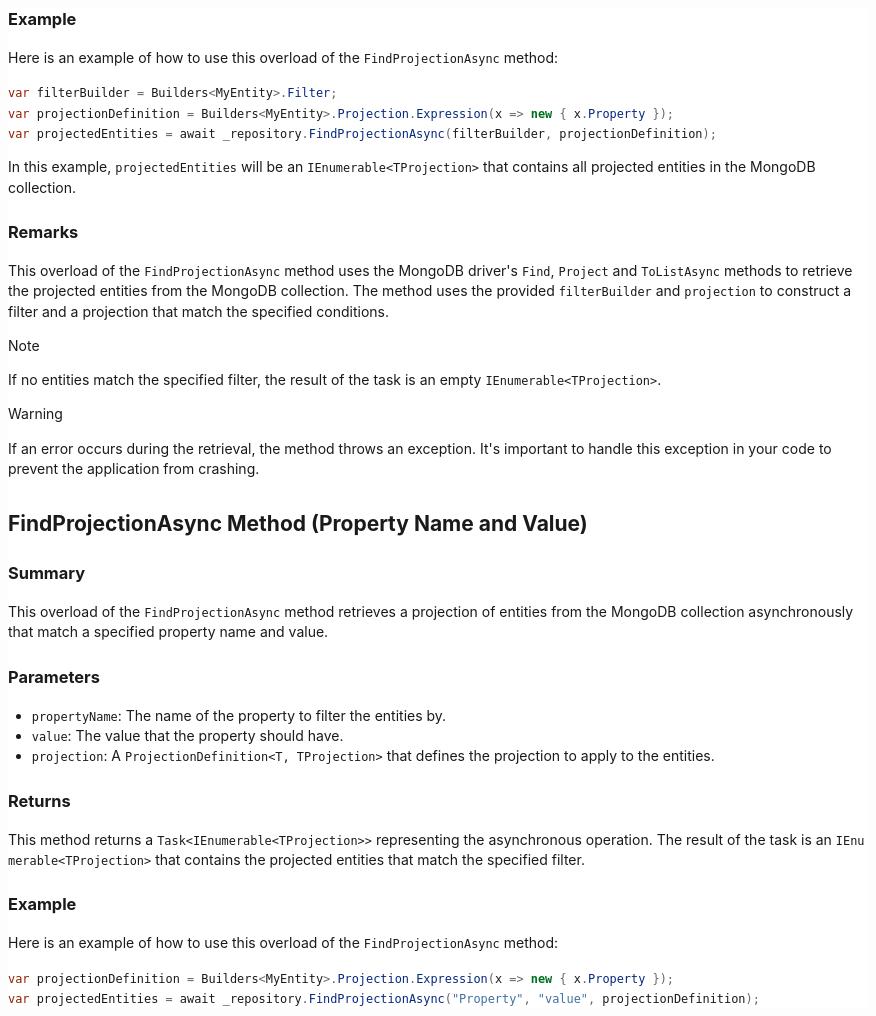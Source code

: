### Example

Here is an example of how to use this overload of the `FindProjectionAsync` method:

```csharp
var filterBuilder = Builders<MyEntity>.Filter;
var projectionDefinition = Builders<MyEntity>.Projection.Expression(x => new { x.Property });
var projectedEntities = await _repository.FindProjectionAsync(filterBuilder, projectionDefinition);
```

In this example, `projectedEntities` will be an `IEnumerable<TProjection>` that contains all projected entities in the MongoDB collection.

### Remarks

This overload of the `FindProjectionAsync` method uses the MongoDB driver's `Find`, `Project` and `ToListAsync` methods to retrieve the projected entities from the MongoDB collection. The method uses the provided `filterBuilder` and `projection` to construct a filter and a projection that match the specified conditions.

> [!NOTE]
> If no entities match the specified filter, the result of the task is an empty `IEnumerable<TProjection>`.

> [!WARNING]
> If an error occurs during the retrieval, the method throws an exception. It's important to handle this exception in your code to prevent the application from crashing.

## FindProjectionAsync Method (Property Name and Value)

### Summary

This overload of the `FindProjectionAsync` method retrieves a projection of entities from the MongoDB collection asynchronously that match a specified property name and value.

### Parameters

- `propertyName`: The name of the property to filter the entities by.
- `value`: The value that the property should have.
- `projection`: A `ProjectionDefinition<T, TProjection>` that defines the projection to apply to the entities.

### Returns

This method returns a `Task<IEnumerable<TProjection>>` representing the asynchronous operation. The result of the task is an `IEnumerable<TProjection>` that contains the projected entities that match the specified filter.

### Example

Here is an example of how to use this overload of the `FindProjectionAsync` method:

```csharp
var projectionDefinition = Builders<MyEntity>.Projection.Expression(x => new { x.Property });
var projectedEntities = await _repository.FindProjectionAsync("Property", "value", projectionDefinition);
```
